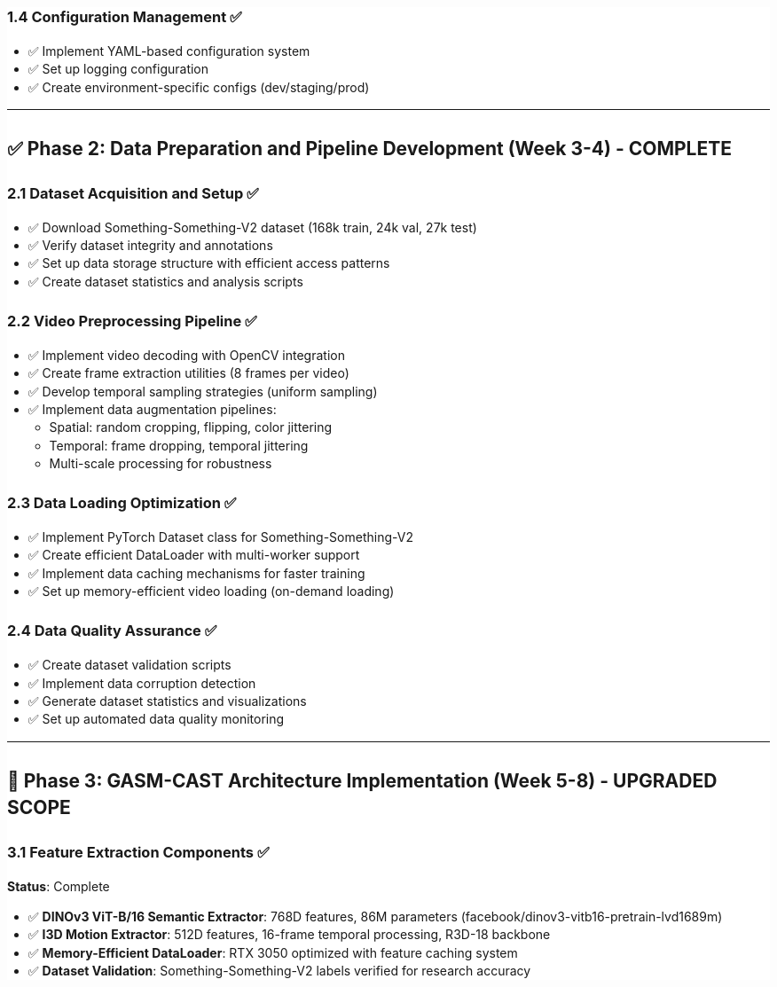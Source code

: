 ### 1.4 Configuration Management ✅
- ✅ Implement YAML-based configuration system
- ✅ Set up logging configuration
- ✅ Create environment-specific configs (dev/staging/prod)

---

## ✅ Phase 2: Data Preparation and Pipeline Development (Week 3-4) - COMPLETE

### 2.1 Dataset Acquisition and Setup ✅
- ✅ Download Something-Something-V2 dataset (168k train, 24k val, 27k test)
- ✅ Verify dataset integrity and annotations
- ✅ Set up data storage structure with efficient access patterns
- ✅ Create dataset statistics and analysis scripts

### 2.2 Video Preprocessing Pipeline ✅
- ✅ Implement video decoding with OpenCV integration
- ✅ Create frame extraction utilities (8 frames per video)
- ✅ Develop temporal sampling strategies (uniform sampling)
- ✅ Implement data augmentation pipelines:
  - Spatial: random cropping, flipping, color jittering
  - Temporal: frame dropping, temporal jittering
  - Multi-scale processing for robustness

### 2.3 Data Loading Optimization ✅
- ✅ Implement PyTorch Dataset class for Something-Something-V2
- ✅ Create efficient DataLoader with multi-worker support
- ✅ Implement data caching mechanisms for faster training
- ✅ Set up memory-efficient video loading (on-demand loading)

### 2.4 Data Quality Assurance ✅
- ✅ Create dataset validation scripts
- ✅ Implement data corruption detection
- ✅ Generate dataset statistics and visualizations
- ✅ Set up automated data quality monitoring

---

## 🔄 Phase 3: GASM-CAST Architecture Implementation (Week 5-8) - UPGRADED SCOPE

### 3.1 Feature Extraction Components ✅
**Status**: Complete
- ✅ **DINOv3 ViT-B/16 Semantic Extractor**: 768D features, 86M parameters (facebook/dinov3-vitb16-pretrain-lvd1689m)
- ✅ **I3D Motion Extractor**: 512D features, 16-frame temporal processing, R3D-18 backbone
- ✅ **Memory-Efficient DataLoader**: RTX 3050 optimized with feature caching system
- ✅ **Dataset Validation**: Something-Something-V2 labels verified for research accuracy
